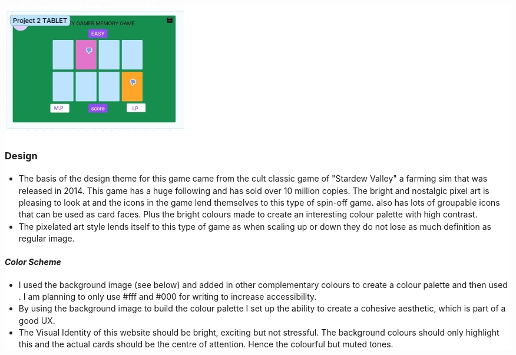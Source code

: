 ![tablet gameplay page](/docs/wireframes/wireframes-gameplay-tablet.jpg)

### **Design**
* The basis of the design theme for this game came from the cult classic game of "Stardew Valley" a farming sim that was released in 2014. This game has a huge following and has sold over 10 million copies. The bright and nostalgic pixel art is pleasing to look at and the icons in the game lend themselves to this type of spin-off game. also has lots of groupable icons that can be used as card faces. Plus the bright colours made to create an interesting colour palette with high contrast.
* The pixelated art style lends itself to this type of game as when scaling up or down they do not lose as much definition as regular image.

#### *Color Scheme*
* I used the background image (see below) and added in other complementary colours to create a colour palette and then used . I am planning to only use #fff and #000 for writing to increase accessibility.
* By using the background image to build the colour palette I set up the ability to create a cohesive aesthetic, which is part of a good UX.
* The Visual Identity of this website should be bright, exciting but not stressful. The background colours should only highlight this and the actual cards should be the centre of attention. Hence the colourful but muted tones.
